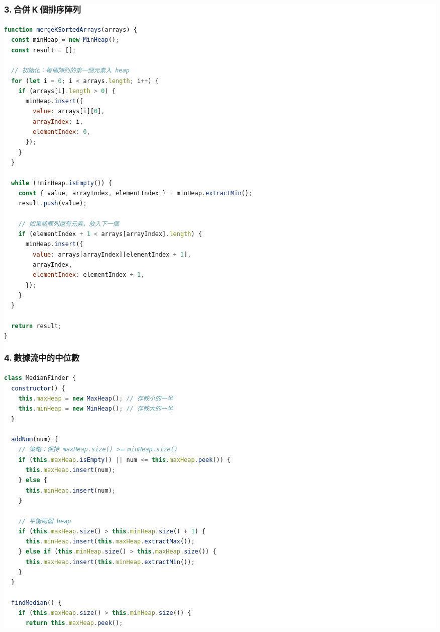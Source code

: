 ### 3. 合併 K 個排序陣列

```javascript
function mergeKSortedArrays(arrays) {
  const minHeap = new MinHeap();
  const result = [];

  // 初始化：每個陣列的第一個元素入 heap
  for (let i = 0; i < arrays.length; i++) {
    if (arrays[i].length > 0) {
      minHeap.insert({
        value: arrays[i][0],
        arrayIndex: i,
        elementIndex: 0,
      });
    }
  }

  while (!minHeap.isEmpty()) {
    const { value, arrayIndex, elementIndex } = minHeap.extractMin();
    result.push(value);

    // 如果該陣列還有元素，放入下一個
    if (elementIndex + 1 < arrays[arrayIndex].length) {
      minHeap.insert({
        value: arrays[arrayIndex][elementIndex + 1],
        arrayIndex,
        elementIndex: elementIndex + 1,
      });
    }
  }

  return result;
}
```

### 4. 數據流中的中位數

```javascript
class MedianFinder {
  constructor() {
    this.maxHeap = new MaxHeap(); // 存較小的一半
    this.minHeap = new MinHeap(); // 存較大的一半
  }

  addNum(num) {
    // 策略：保持 maxHeap.size() >= minHeap.size()
    if (this.maxHeap.isEmpty() || num <= this.maxHeap.peek()) {
      this.maxHeap.insert(num);
    } else {
      this.minHeap.insert(num);
    }

    // 平衡兩個 heap
    if (this.maxHeap.size() > this.minHeap.size() + 1) {
      this.minHeap.insert(this.maxHeap.extractMax());
    } else if (this.minHeap.size() > this.maxHeap.size()) {
      this.maxHeap.insert(this.minHeap.extractMin());
    }
  }

  findMedian() {
    if (this.maxHeap.size() > this.minHeap.size()) {
      return this.maxHeap.peek();
```